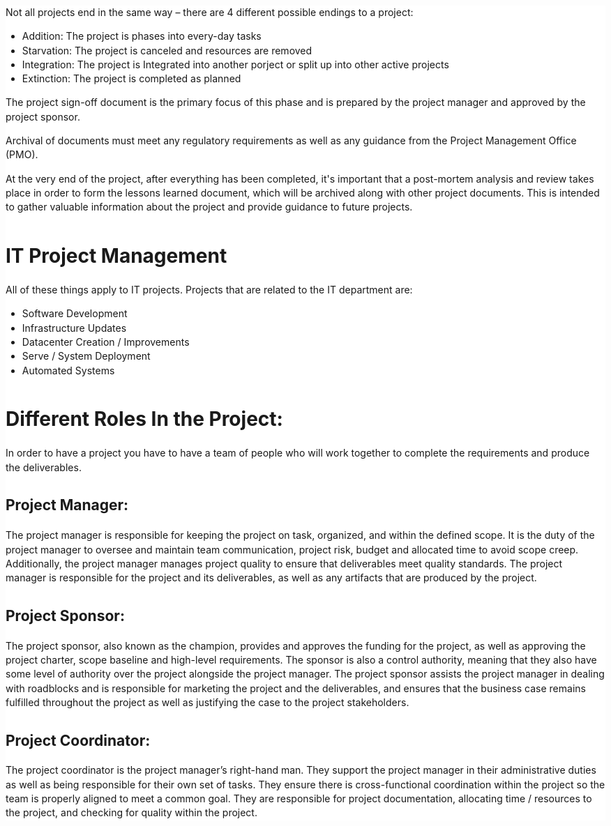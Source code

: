 Not all projects end in the same way – there are 4 different possible endings to a project:
- Addition: The project is phases into every-day tasks
- Starvation: The project is canceled and resources are removed 
- Integration: The project is Integrated into another porject or split up into other active projects 
- Extinction: The project is completed as planned 

The project sign-off document is the primary focus of this phase and is prepared by the project manager and approved by the project sponsor. 

Archival of documents must meet any regulatory requirements as well as any guidance from the Project Management Office (PMO).

At the very end of the project, after everything has been completed, it's important that a post-mortem analysis and review takes place in order to form the lessons learned document, which will be archived along with other project documents. This is intended to gather valuable information about the project and provide guidance to future projects.

# IT Project Management
All of these things apply to IT projects. Projects that are related to the IT department are:
- Software Development 
- Infrastructure Updates 
- Datacenter Creation / Improvements 
- Serve / System Deployment 
- Automated Systems 

# Different Roles In the Project:
In order to have a project you have to have a team of people who will work together to complete the requirements and produce the deliverables. 

## Project Manager:
The project manager is responsible for keeping the project on task, organized, and within the defined scope. It is the duty of the project manager to oversee and maintain team communication, project risk, budget and allocated time to avoid scope creep. Additionally, the project manager manages project quality to ensure that deliverables meet quality standards. The project manager is responsible for the project and its deliverables, as well as any artifacts that are produced by the project.

## Project Sponsor:
The project sponsor, also known as the champion, provides and approves the funding for the project, as well as approving the project charter, scope baseline and high-level requirements. The sponsor is also a control authority, meaning that they also have some level of authority over the project alongside the project manager. 
The project sponsor assists the project manager in dealing with roadblocks and is responsible for marketing the project and the deliverables, and ensures that the business case remains fulfilled throughout the project as well as justifying the case to the project stakeholders.

## Project Coordinator:
The project coordinator is the project manager’s right-hand man. They support the project manager in their administrative duties as well as being responsible for their own set of tasks. They ensure there is cross-functional coordination within the project so the team is properly aligned to meet a common goal. They are responsible for project documentation, allocating time / resources to the project, and checking for quality within the project.
